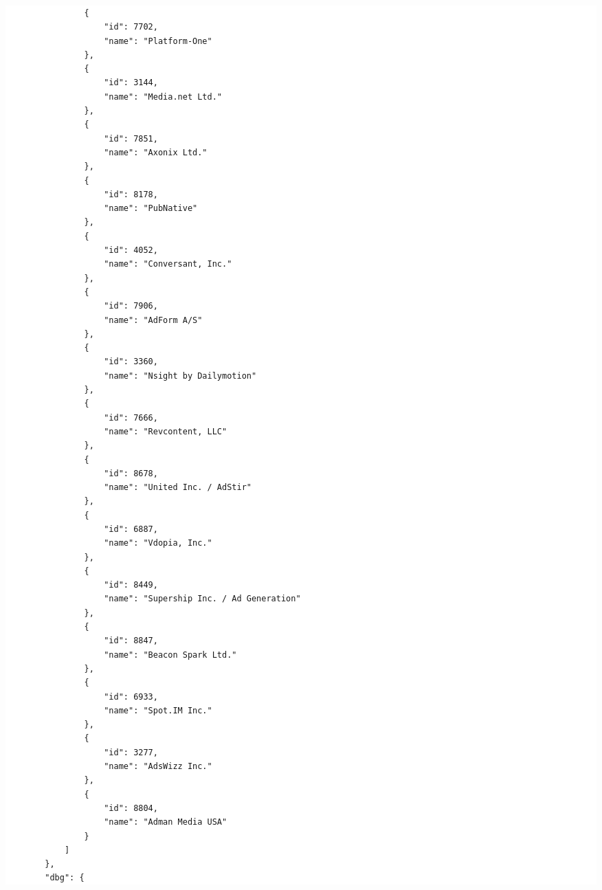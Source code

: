 ```
                {
                    "id": 7702,
                    "name": "Platform-One"
                },
                {
                    "id": 3144,
                    "name": "Media.net Ltd."
                },
                {
                    "id": 7851,
                    "name": "Axonix Ltd."
                },
                {
                    "id": 8178,
                    "name": "PubNative"
                },
                {
                    "id": 4052,
                    "name": "Conversant, Inc."
                },
                {
                    "id": 7906,
                    "name": "AdForm A/S"
                },
                {
                    "id": 3360,
                    "name": "Nsight by Dailymotion"
                },
                {
                    "id": 7666,
                    "name": "Revcontent, LLC"
                },
                {
                    "id": 8678,
                    "name": "United Inc. / AdStir"
                },
                {
                    "id": 6887,
                    "name": "Vdopia, Inc."
                },
                {
                    "id": 8449,
                    "name": "Supership Inc. / Ad Generation"
                },
                {
                    "id": 8847,
                    "name": "Beacon Spark Ltd."
                },
                {
                    "id": 6933,
                    "name": "Spot.IM Inc."
                },
                {
                    "id": 3277,
                    "name": "AdsWizz Inc."
                },
                {
                    "id": 8804,
                    "name": "Adman Media USA"
                }
            ]
        },
        "dbg": {
```
